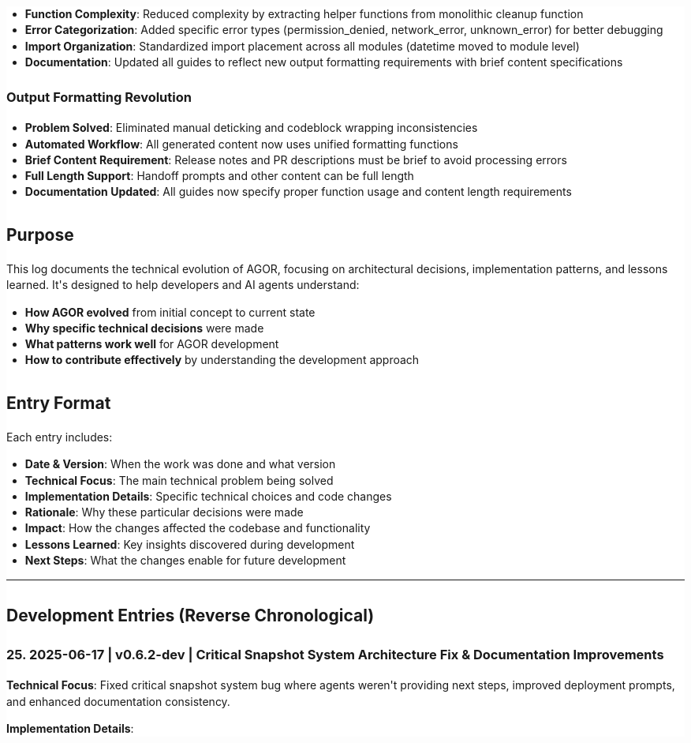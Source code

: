 - **Function Complexity**: Reduced complexity by extracting helper functions from monolithic cleanup function
- **Error Categorization**: Added specific error types (permission_denied, network_error, unknown_error) for better debugging
- **Import Organization**: Standardized import placement across all modules (datetime moved to module level)
- **Documentation**: Updated all guides to reflect new output formatting requirements with brief content specifications

### Output Formatting Revolution

- **Problem Solved**: Eliminated manual deticking and codeblock wrapping inconsistencies
- **Automated Workflow**: All generated content now uses unified formatting functions
- **Brief Content Requirement**: Release notes and PR descriptions must be brief to avoid processing errors
- **Full Length Support**: Handoff prompts and other content can be full length
- **Documentation Updated**: All guides now specify proper function usage and content length requirements

## Purpose

This log documents the technical evolution of AGOR, focusing on architectural decisions, implementation patterns, and lessons learned. It's designed to help developers and AI agents understand:

- **How AGOR evolved** from initial concept to current state
- **Why specific technical decisions** were made
- **What patterns work well** for AGOR development
- **How to contribute effectively** by understanding the development approach

## Entry Format

Each entry includes:

- **Date & Version**: When the work was done and what version
- **Technical Focus**: The main technical problem being solved
- **Implementation Details**: Specific technical choices and code changes
- **Rationale**: Why these particular decisions were made
- **Impact**: How the changes affected the codebase and functionality
- **Lessons Learned**: Key insights discovered during development
- **Next Steps**: What the changes enable for future development

---

## Development Entries (Reverse Chronological)

### 25. 2025-06-17 | v0.6.2-dev | Critical Snapshot System Architecture Fix & Documentation Improvements

**Technical Focus**: Fixed critical snapshot system bug where agents weren't providing next steps, improved deployment prompts, and enhanced documentation consistency.

**Implementation Details**:
